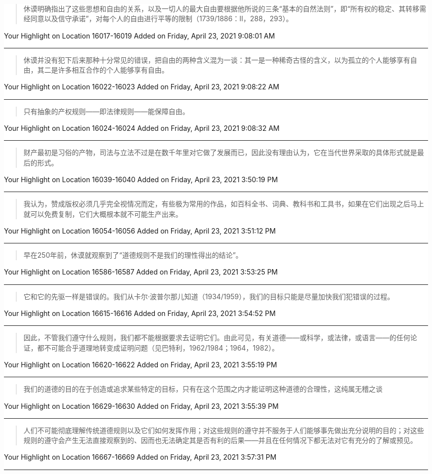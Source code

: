 > 休谟明确指出了这些思想和自由的关系，以及一切人的最大自由要根据他所说的三条“基本的自然法则”，即“所有权的稳定、其转移需经同意以及信守承诺”，对每个人的自由进行平等的限制（1739/1886：II，288，293）。

Your Highlight on Location 16017-16019 Added on Friday, April 23, 2021 9:08:01 AM

---

> 休谟并没有犯下后来那种十分常见的错误，把自由的两种含义混为一谈：其一是一种稀奇古怪的含义，以为孤立的个人能够享有自由，其二是许多相互合作的个人能够享有自由。

Your Highlight on Location 16022-16023 Added on Friday, April 23, 2021 9:08:22 AM

---

> 只有抽象的产权规则——即法律规则——能保障自由。

Your Highlight on Location 16024-16024 Added on Friday, April 23, 2021 9:08:32 AM

---

> 财产最初是习俗的产物，司法与立法不过是在数千年里对它做了发展而已，因此没有理由认为，它在当代世界采取的具体形式就是最后的形式。

Your Highlight on Location 16039-16040 Added on Friday, April 23, 2021 3:50:19 PM

---

> 我认为，赞成版权必须几乎完全视情况而定，有些极为常用的作品，如百科全书、词典、教科书和工具书，如果在它们出现之后马上就可以免费复制，它们大概根本就不可能生产出来。

Your Highlight on Location 16054-16056 Added on Friday, April 23, 2021 3:51:12 PM

---

> 早在250年前，休谟就观察到了“道德规则不是我们的理性得出的结论”。

Your Highlight on Location 16586-16587 Added on Friday, April 23, 2021 3:53:25 PM

---

> 它和它的先驱一样是错误的。我们从卡尔·波普尔那儿知道（1934/1959），我们的目标只能是尽量加快我们犯错误的过程。

Your Highlight on Location 16615-16616 Added on Friday, April 23, 2021 3:54:52 PM

---

> 因此，不管我们遵守什么规则，我们都不能根据要求去证明它们。由此可见，有关道德——或科学，或法律，或语言——的任何论证，都不可能合乎道理地转变成证明问题（见巴特利，1962/1984；1964，1982）。

Your Highlight on Location 16620-16622 Added on Friday, April 23, 2021 3:55:19 PM

---

> 我们的道德的目的在于创造或追求某些特定的目标，只有在这个范围之内才能证明这种道德的合理性，这纯属无稽之谈

Your Highlight on Location 16629-16630 Added on Friday, April 23, 2021 3:55:39 PM

---

> 人们不可能彻底理解传统道德规则以及它们如何发挥作用；对这些规则的遵守并不服务于人们能够事先做出充分说明的目的；对这些规则的遵守会产生无法直接观察到的、因而也无法确定其是否有利的后果——并且在任何情况下都无法对它有充分的了解或预见。

Your Highlight on Location 16667-16669 Added on Friday, April 23, 2021 3:57:31 PM

---
